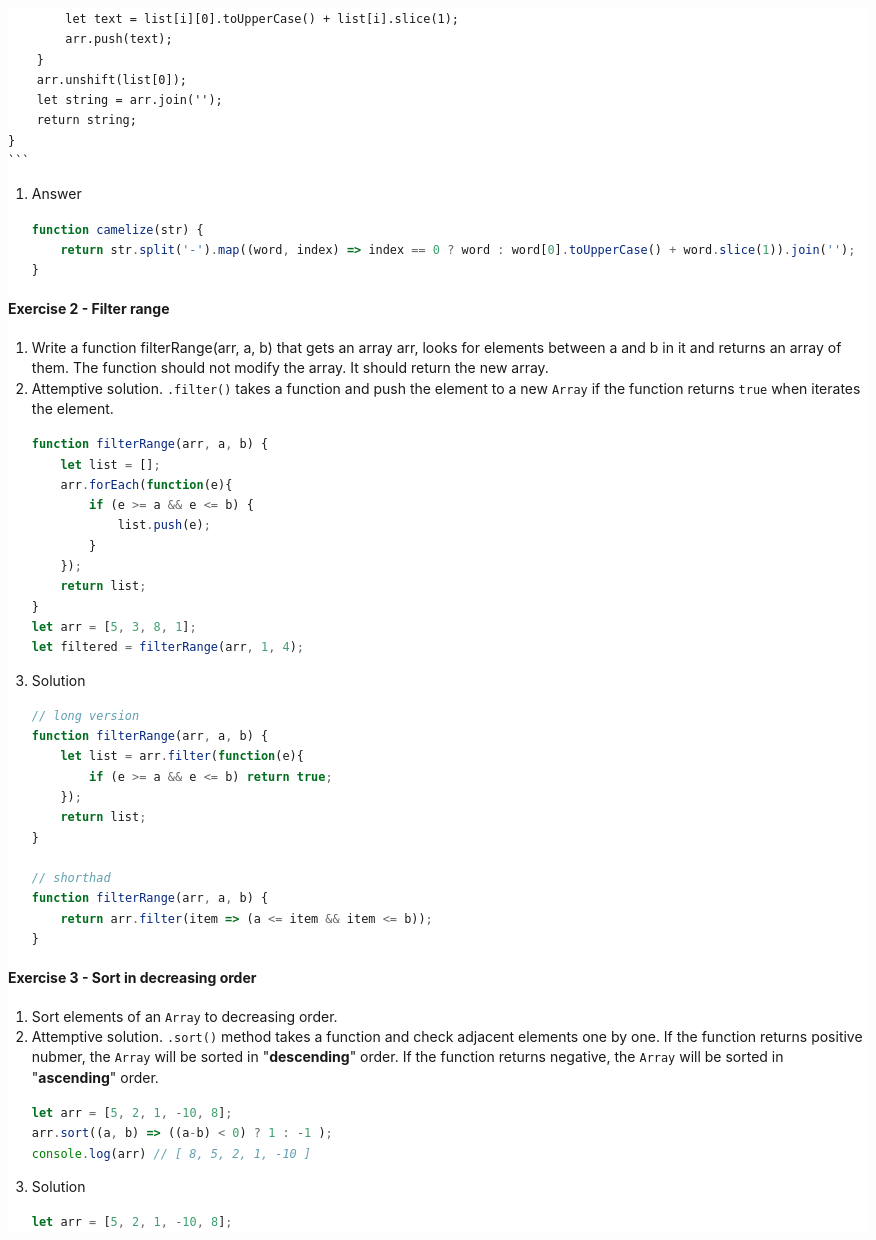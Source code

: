             let text = list[i][0].toUpperCase() + list[i].slice(1);
            arr.push(text); 
        }
        arr.unshift(list[0]); 
        let string = arr.join('');
        return string; 
    }
    ```
1. Answer 
    ```js 
    function camelize(str) {
        return str.split('-').map((word, index) => index == 0 ? word : word[0].toUpperCase() + word.slice(1)).join('');
    }
    ```

#### Exercise 2 - Filter range
1. Write a function filterRange(arr, a, b) that gets an array arr, looks for elements between a and b in it and returns an array of them. The function should not modify the array. It should return the new array.
1. Attemptive solution. `.filter()` takes a function and push the element to a new `Array` if the function returns `true` when iterates the element. 
    ```js 
    function filterRange(arr, a, b) {
        let list = []; 
        arr.forEach(function(e){
            if (e >= a && e <= b) {
                list.push(e); 
            }
        });
        return list; 
    }
    let arr = [5, 3, 8, 1];
    let filtered = filterRange(arr, 1, 4);
    ```
1. Solution
    ```js 
    // long version
    function filterRange(arr, a, b) {
        let list = arr.filter(function(e){
            if (e >= a && e <= b) return true; 
        }); 
        return list; 
    }

    // shorthad 
    function filterRange(arr, a, b) {
        return arr.filter(item => (a <= item && item <= b)); 
    }
    ```

#### Exercise 3 - Sort in decreasing order 
1. Sort elements of an `Array` to decreasing order. 
1. Attemptive solution. `.sort()` method takes a function and check adjacent elements one by one. If the function returns positive nubmer, the `Array` will be sorted in "**descending**" order. If the function returns negative, the `Array` will be sorted in "**ascending**" order. 
    ```js 
    let arr = [5, 2, 1, -10, 8];
    arr.sort((a, b) => ((a-b) < 0) ? 1 : -1 );
    console.log(arr) // [ 8, 5, 2, 1, -10 ]
    ``` 
1. Solution 
    ```js 
    let arr = [5, 2, 1, -10, 8];
